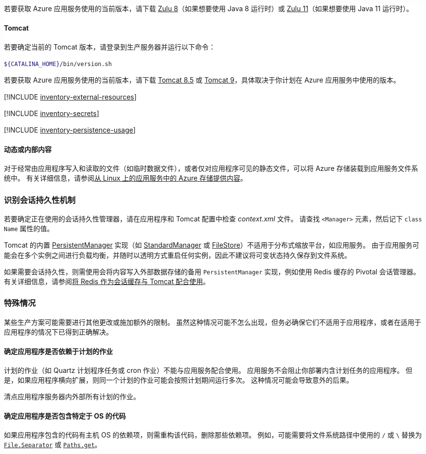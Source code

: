 若要获取 Azure 应用服务使用的当前版本，请下载 [Zulu 8](https://www.azul.com/downloads/zulu-community/?&version=java-8-lts&os=&os=linux&architecture=x86-64-bit&package=jdk)（如果想要使用 Java 8 运行时）或 [Zulu 11](https://www.azul.com/downloads/zulu-community/?&version=java-11-lts&os=&os=linux&architecture=x86-64-bit&package=jdk)（如果想要使用 Java 11 运行时）。

#### <a name="tomcat"></a>Tomcat

若要确定当前的 Tomcat 版本，请登录到生产服务器并运行以下命令：

```bash
${CATALINA_HOME}/bin/version.sh
```

若要获取 Azure 应用服务使用的当前版本，请下载 [Tomcat 8.5](https://tomcat.apache.org/download-80.cgi#8.5.50) 或 [Tomcat 9](https://tomcat.apache.org/download-90.cgi)，具体取决于你计划在 Azure 应用服务中使用的版本。

[!INCLUDE [inventory-external-resources](includes/migration/inventory-external-resources.md)]

[!INCLUDE [inventory-secrets](includes/migration/inventory-secrets.md)]

[!INCLUDE [inventory-persistence-usage](includes/migration/inventory-persistence-usage.md)]


#### <a name="dynamic-or-internal-content"></a>动态或内部内容

对于经常由应用程序写入和读取的文件（如临时数据文件），或者仅对应用程序可见的静态文件，可以将 Azure 存储装载到应用服务文件系统中。 有关详细信息，请参阅[从 Linux 上的应用服务中的 Azure 存储提供内容](/azure/app-service/containers/how-to-serve-content-from-azure-storage)。

### <a name="identify-session-persistence-mechanism"></a>识别会话持久性机制

若要确定正在使用的会话持久性管理器，请在应用程序和 Tomcat 配置中检查 *context.xml* 文件。 请查找 `<Manager>` 元素，然后记下 `className` 属性的值。

Tomcat 的内置 [PersistentManager](https://tomcat.apache.org/tomcat-8.5-doc/config/manager.html) 实现（如 [StandardManager](https://tomcat.apache.org/tomcat-8.5-doc/config/manager.html#Standard_Implementation) 或 [FileStore](https://tomcat.apache.org/tomcat-8.5-doc/config/manager.html#Nested_Components)）不适用于分布式缩放平台，如应用服务。 由于应用服务可能会在多个实例之间进行负载均衡，并随时以透明方式重启任何实例，因此不建议将可变状态持久保存到文件系统。

如果需要会话持久性，则需使用会将内容写入外部数据存储的备用 `PersistentManager` 实现，例如使用 Redis 缓存的 Pivotal 会话管理器。 有关详细信息，请参阅[将 Redis 作为会话缓存与 Tomcat 配合使用](/azure/app-service/containers/configure-language-java#use-redis-as-a-session-cache-with-tomcat)。

### <a name="special-cases"></a>特殊情况

某些生产方案可能需要进行其他更改或施加额外的限制。 虽然这种情况可能不怎么出现，但务必确保它们不适用于应用程序，或者在适用于应用程序的情况下已得到正确解决。

#### <a name="determine-whether-application-relies-on-scheduled-jobs"></a>确定应用程序是否依赖于计划的作业

计划的作业（如 Quartz 计划程序任务或 cron 作业）不能与应用服务配合使用。 应用服务不会阻止你部署内含计划任务的应用程序。 但是，如果应用程序横向扩展，则同一个计划的作业可能会按照计划期间运行多次。 这种情况可能会导致意外的后果。

清点应用程序服务器内外部所有计划的作业。

#### <a name="determine-whether-your-application-contains-os-specific-code"></a>确定应用程序是否包含特定于 OS 的代码

如果应用程序包含的代码有主机 OS 的依赖项，则需重构该代码，删除那些依赖项。 例如，可能需要将文件系统路径中使用的 `/` 或 `\` 替换为 [`File.Separator`](https://docs.oracle.com/javase/8/docs/api/java/io/File.html#separator) 或 [`Paths.get`](https://docs.oracle.com/javase/8/docs/api/java/nio/file/Paths.html#get-java.lang.String-java.lang.String...-)。

